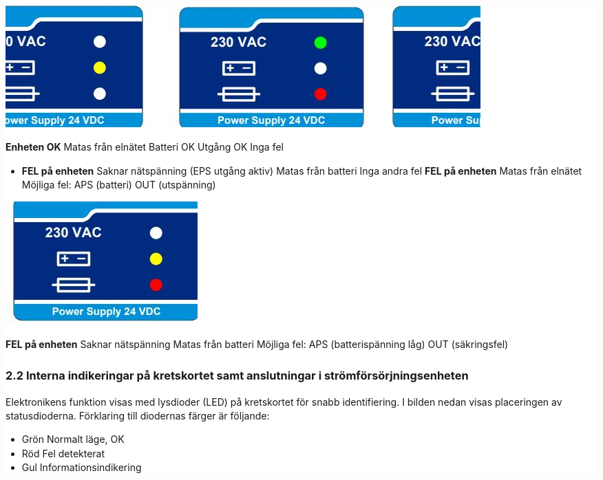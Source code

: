 ![](images/_page_2_Picture_8.jpeg)

**Enheten OK** Matas från elnätet Batteri OK Utgång OK Inga fel

- **FEL på enheten** Saknar nätspänning (EPS utgång aktiv) Matas från batteri Inga andra fel
**FEL på enheten** Matas från elnätet Möjliga fel: APS (batteri) OUT (utspänning)

![](images/_page_2_Picture_12.jpeg)

**FEL på enheten** Saknar nätspänning Matas från batteri Möjliga fel: APS (batterispänning låg) OUT (säkringsfel)

### 2.2 Interna indikeringar på kretskortet samt anslutningar i strömförsörjningsenheten

Elektronikens funktion visas med lysdioder (LED) på kretskortet för snabb identifiering. I bilden nedan visas placeringen av statusdioderna. Förklaring till diodernas färger är följande:

- Grön Normalt läge, OK
- Röd Fel detekterat
- Gul Informationsindikering
